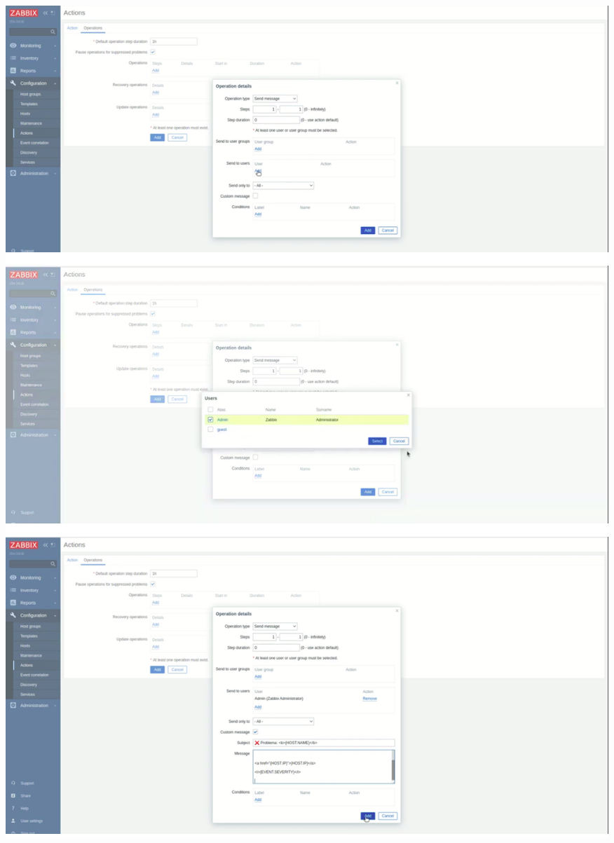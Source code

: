 ![Untitled](Procedimentos%20025c45f467d14ff2ac48f58548943686/Untitled%2043.png)

![Untitled](Procedimentos%20025c45f467d14ff2ac48f58548943686/Untitled%2044.png)

![Untitled](Procedimentos%20025c45f467d14ff2ac48f58548943686/Untitled%2045.png)
